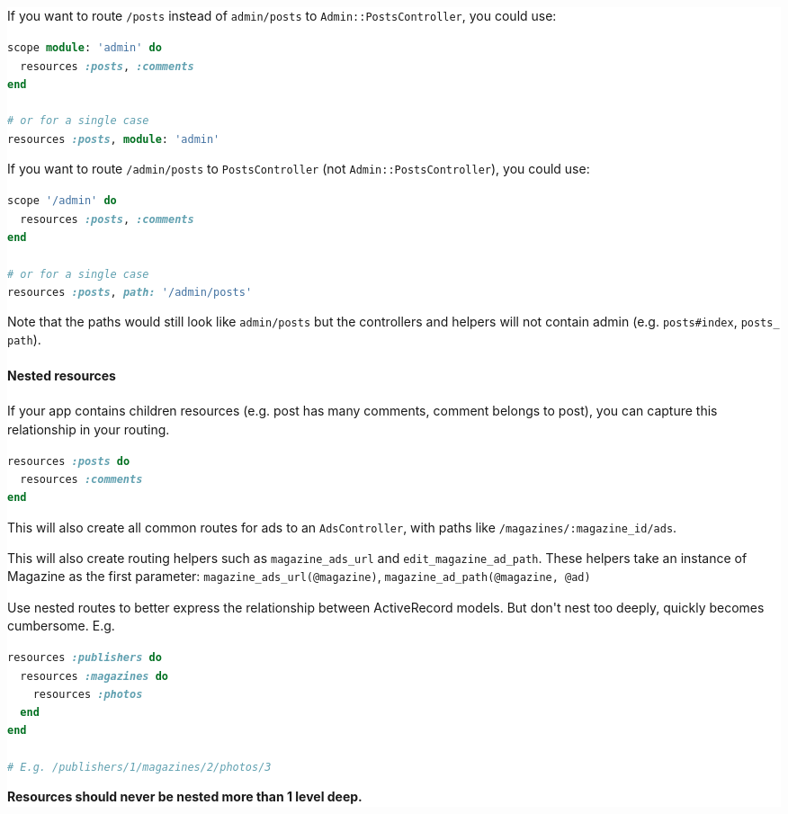 If you want to route `/posts` instead of `admin/posts` to `Admin::PostsController`, you could use:

```ruby
scope module: 'admin' do
  resources :posts, :comments
end

# or for a single case
resources :posts, module: 'admin'
```

If you want to route `/admin/posts` to `PostsController` (not `Admin::PostsController`), you could use:

```ruby
scope '/admin' do
  resources :posts, :comments
end

# or for a single case
resources :posts, path: '/admin/posts'
```

Note that the paths would still look like `admin/posts` but the controllers and helpers will not contain admin (e.g. `posts#index`, `posts_path`).

#### Nested resources

If your app contains children resources (e.g. post has many comments, comment belongs to post), you can capture this relationship in your routing.

```ruby
resources :posts do
  resources :comments
end
```

This will also create all common routes for ads to an `AdsController`, with paths like `/magazines/:magazine_id/ads`.

This will also create routing helpers such as `magazine_ads_url` and `edit_magazine_ad_path`. These helpers take an instance of Magazine as the first parameter: `magazine_ads_url(@magazine)`, `magazine_ad_path(@magazine, @ad)`

Use nested routes to better express the relationship between ActiveRecord models. But don't nest too deeply, quickly becomes cumbersome. E.g.

```ruby
resources :publishers do
  resources :magazines do
    resources :photos
  end
end

# E.g. /publishers/1/magazines/2/photos/3
```

**Resources should never be nested more than 1 level deep.**
